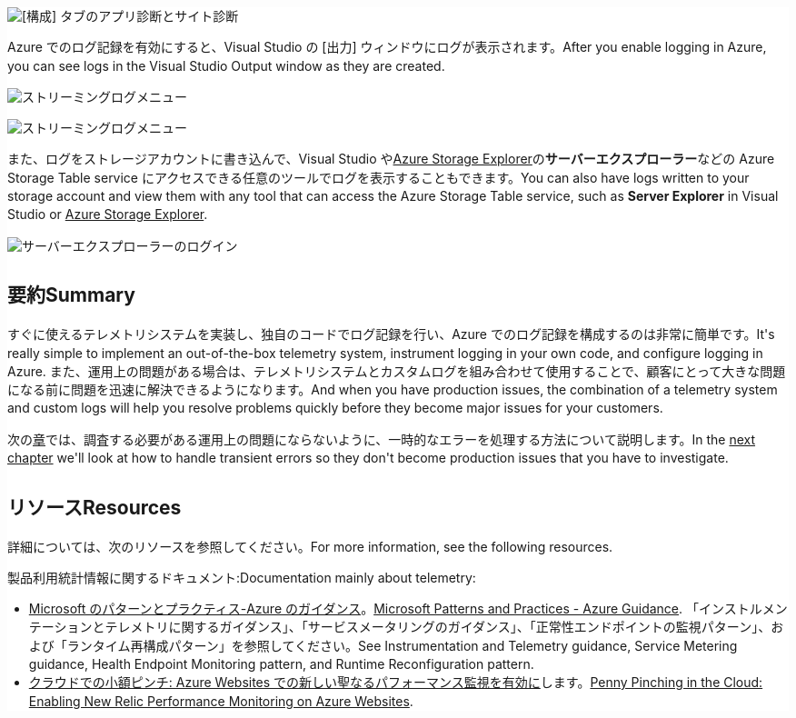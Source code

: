 ![[構成] タブのアプリ診断とサイト診断](monitoring-and-telemetry/_static/image24.png)

<span data-ttu-id="5f7d4-290">Azure でのログ記録を有効にすると、Visual Studio の [出力] ウィンドウにログが表示されます。</span><span class="sxs-lookup"><span data-stu-id="5f7d4-290">After you enable logging in Azure, you can see logs in the Visual Studio Output window as they are created.</span></span>

![ストリーミングログメニュー](http://wacomdpsstorage.blob.core.windows.net/articlesmedia/content-ppe.windowsazure.com/documentation/articles/web-sites-dotnet-troubleshoot-visual-studio/20140115062810/tws-viewlogsmenu.png)

![ストリーミングログメニュー](http://wacomdpsstorage.blob.core.windows.net/articlesmedia/content-ppe.windowsazure.com/documentation/articles/web-sites-dotnet-troubleshoot-visual-studio/20140115062810/tws-nologsyet.png)

<span data-ttu-id="5f7d4-293">また、ログをストレージアカウントに書き込んで、Visual Studio や[Azure Storage Explorer](https://azure.microsoft.com/features/storage-explorer/)の**サーバーエクスプローラー**などの Azure Storage Table service にアクセスできる任意のツールでログを表示することもできます。</span><span class="sxs-lookup"><span data-stu-id="5f7d4-293">You can also have logs written to your storage account and view them with any tool that can access the Azure Storage Table service, such as **Server Explorer** in Visual Studio or [Azure Storage Explorer](https://azure.microsoft.com/features/storage-explorer/).</span></span>

![サーバーエクスプローラーのログイン](http://wacomdpsstorage.blob.core.windows.net/articlesmedia/content-ppe.windowsazure.com/documentation/articles/web-sites-dotnet-troubleshoot-visual-studio/20140115062810/tws-storagelogs.png)

## <a name="summary"></a><span data-ttu-id="5f7d4-295">要約</span><span class="sxs-lookup"><span data-stu-id="5f7d4-295">Summary</span></span>

<span data-ttu-id="5f7d4-296">すぐに使えるテレメトリシステムを実装し、独自のコードでログ記録を行い、Azure でのログ記録を構成するのは非常に簡単です。</span><span class="sxs-lookup"><span data-stu-id="5f7d4-296">It's really simple to implement an out-of-the-box telemetry system, instrument logging in your own code, and configure logging in Azure.</span></span> <span data-ttu-id="5f7d4-297">また、運用上の問題がある場合は、テレメトリシステムとカスタムログを組み合わせて使用することで、顧客にとって大きな問題になる前に問題を迅速に解決できるようになります。</span><span class="sxs-lookup"><span data-stu-id="5f7d4-297">And when you have production issues, the combination of a telemetry system and custom logs will help you resolve problems quickly before they become major issues for your customers.</span></span>

<span data-ttu-id="5f7d4-298">次の[章](transient-fault-handling.md)では、調査する必要がある運用上の問題にならないように、一時的なエラーを処理する方法について説明します。</span><span class="sxs-lookup"><span data-stu-id="5f7d4-298">In the [next chapter](transient-fault-handling.md) we'll look at how to handle transient errors so they don't become production issues that you have to investigate.</span></span>

## <a name="resources"></a><span data-ttu-id="5f7d4-299">リソース</span><span class="sxs-lookup"><span data-stu-id="5f7d4-299">Resources</span></span>

<span data-ttu-id="5f7d4-300">詳細については、次のリソースを参照してください。</span><span class="sxs-lookup"><span data-stu-id="5f7d4-300">For more information, see the following resources.</span></span>

<span data-ttu-id="5f7d4-301">製品利用統計情報に関するドキュメント:</span><span class="sxs-lookup"><span data-stu-id="5f7d4-301">Documentation mainly about telemetry:</span></span>

- <span data-ttu-id="5f7d4-302">[Microsoft のパターンとプラクティス-Azure のガイダンス](https://msdn.microsoft.com/library/dn568099.aspx)。</span><span class="sxs-lookup"><span data-stu-id="5f7d4-302">[Microsoft Patterns and Practices - Azure Guidance](https://msdn.microsoft.com/library/dn568099.aspx).</span></span> <span data-ttu-id="5f7d4-303">「インストルメンテーションとテレメトリに関するガイダンス」、「サービスメータリングのガイダンス」、「正常性エンドポイントの監視パターン」、および「ランタイム再構成パターン」を参照してください。</span><span class="sxs-lookup"><span data-stu-id="5f7d4-303">See Instrumentation and Telemetry guidance, Service Metering  guidance, Health Endpoint Monitoring pattern, and Runtime Reconfiguration pattern.</span></span>
- <span data-ttu-id="5f7d4-304">[クラウドでの小額ピンチ: Azure Websites での新しい聖なるパフォーマンス監視を有効に](http://www.hanselman.com/blog/PennyPinchingInTheCloudEnablingNewRelicPerformanceMonitoringOnWindowsAzureWebsites.aspx)します。</span><span class="sxs-lookup"><span data-stu-id="5f7d4-304">[Penny Pinching in the Cloud: Enabling New Relic Performance Monitoring on Azure Websites](http://www.hanselman.com/blog/PennyPinchingInTheCloudEnablingNewRelicPerformanceMonitoringOnWindowsAzureWebsites.aspx).</span></span>